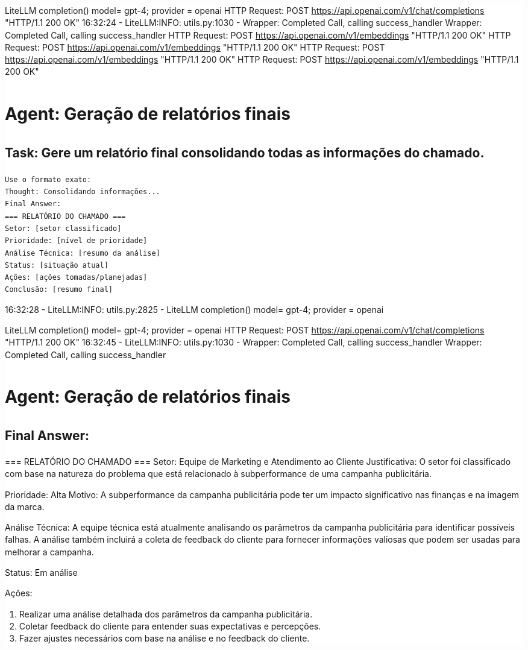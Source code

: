 LiteLLM completion() model= gpt-4; provider = openai
HTTP Request: POST https://api.openai.com/v1/chat/completions "HTTP/1.1 200 OK"
16:32:24 - LiteLLM:INFO: utils.py:1030 - Wrapper: Completed Call, calling success_handler
Wrapper: Completed Call, calling success_handler
HTTP Request: POST https://api.openai.com/v1/embeddings "HTTP/1.1 200 OK"
HTTP Request: POST https://api.openai.com/v1/embeddings "HTTP/1.1 200 OK"
HTTP Request: POST https://api.openai.com/v1/embeddings "HTTP/1.1 200 OK"
HTTP Request: POST https://api.openai.com/v1/embeddings "HTTP/1.1 200 OK"
# Agent: Geração de relatórios finais
## Task: Gere um relatório final consolidando todas as informações do chamado.
    Use o formato exato:
    Thought: Consolidando informações...
    Final Answer:
    === RELATÓRIO DO CHAMADO ===
    Setor: [setor classificado]
    Prioridade: [nível de prioridade]
    Análise Técnica: [resumo da análise]
    Status: [situação atual]
    Ações: [ações tomadas/planejadas]
    Conclusão: [resumo final]
16:32:28 - LiteLLM:INFO: utils.py:2825 -
LiteLLM completion() model= gpt-4; provider = openai

LiteLLM completion() model= gpt-4; provider = openai
HTTP Request: POST https://api.openai.com/v1/chat/completions "HTTP/1.1 200 OK"
16:32:45 - LiteLLM:INFO: utils.py:1030 - Wrapper: Completed Call, calling success_handler
Wrapper: Completed Call, calling success_handler


# Agent: Geração de relatórios finais
## Final Answer:
=== RELATÓRIO DO CHAMADO ===
Setor: Equipe de Marketing e Atendimento ao Cliente
Justificativa: O setor foi classificado com base na natureza do problema que está relacionado à subperformance de uma campanha publicitária.

Prioridade: Alta
Motivo: A subperformance da campanha publicitária pode ter um impacto significativo nas finanças e na imagem da marca.        

Análise Técnica: A equipe técnica está atualmente analisando os parâmetros da campanha publicitária para identificar possíveis falhas. A análise também incluirá a coleta de feedback do cliente para fornecer informações valiosas que podem ser usadas para melhorar a campanha.

Status: Em análise

Ações:
1. Realizar uma análise detalhada dos parâmetros da campanha publicitária.
2. Coletar feedback do cliente para entender suas expectativas e percepções.
3. Fazer ajustes necessários com base na análise e no feedback do cliente.
